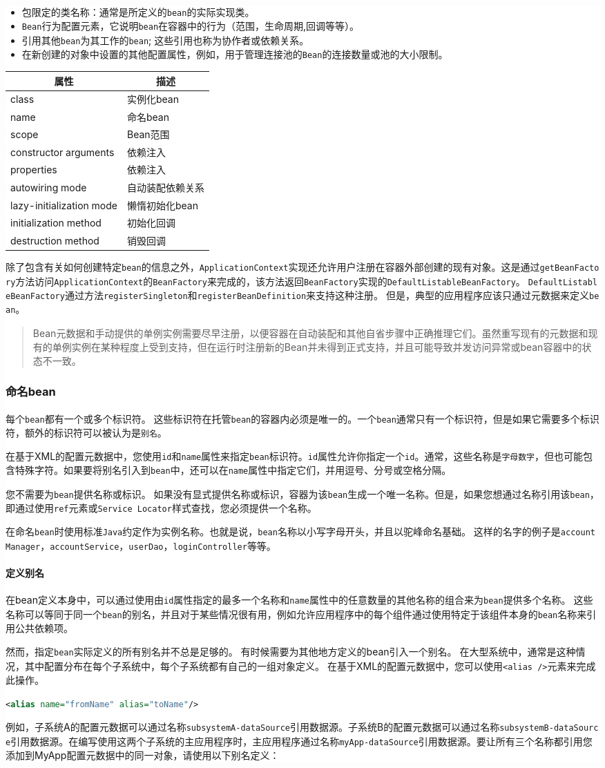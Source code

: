 - 包限定的类名称：通常是所定义的`bean`的实际实现类。
- `Bean`行为配置元素，它说明`bean`在容器中的行为（范围，生命周期,回调等等）。
- 引用其他`bean`为其工作的`bean`; 这些引用也称为协作者或依赖关系。
- 在新创建的对象中设置的其他配置属性，例如，用于管理连接池的`Bean`的连接数量或池的大小限制。

| 属性                     | 描述             |
| ------------------------ | ---------------- |
| class                    | 实例化bean       |
| name                     | 命名bean         |
| scope                    | Bean范围         |
| constructor arguments    | 依赖注入         |
| properties               | 依赖注入         |
| autowiring mode          | 自动装配依赖关系 |
| lazy-initialization mode | 懒惰初始化bean   |
| initialization method    | 初始化回调       |
| destruction method       | 销毁回调         |

除了包含有关如何创建特定`bean`的信息之外，`ApplicationContext`实现还允许用户注册在容器外部创建的现有对象。这是通过`getBeanFactory`方法访问`ApplicationContext`的`BeanFactory`来完成的，该方法返回`BeanFactory`实现的`DefaultListableBeanFactory`。 `DefaultListableBeanFactory`通过方法`registerSingleton`和`registerBeanDefinition`来支持这种注册。 但是，典型的应用程序应该只通过元数据来定义`bean`。

> Bean元数据和手动提供的单例实例需要尽早注册，以便容器在自动装配和其他自省步骤中正确推理它们。虽然重写现有的元数据和现有的单例实例在某种程度上受到支持，但在运行时注册新的Bean并未得到正式支持，并且可能导致并发访问异常或bean容器中的状态不一致。

### 命名bean

每个`bean`都有一个或多个标识符。 这些标识符在托管`bean`的容器内必须是唯一的。一个`bean`通常只有一个标识符，但是如果它需要多个标识符，额外的标识符可以被认为是`别名`。

在基于XML的配置元数据中，您使用`id`和`name`属性来指定`bean`标识符。`id`属性允许你指定一个`id`。通常，这些名称是`字母数字`，但也可能包含特殊字符。如果要将别名引入到`bean`中，还可以在`name`属性中指定它们，并用逗号、分号或空格分隔。

您不需要为`bean`提供名称或标识。 如果没有显式提供名称或标识，容器为该`bean`生成一个唯一名称。但是，如果您想通过名称引用该`bean`，即通过使用`ref`元素或`Service Locator`样式查找，您必须提供一个名称。 

在命名`bean`时使用标准`Java`约定作为实例名称。也就是说，`bean`名称以小写字母开头，并且以驼峰命名基础。 这样的名字的例子是`accountManager`，`accountService`，`userDao`，`loginController`等等。

#### 定义别名

在bean定义本身中，可以通过使用由`id`属性指定的最多一个名称和`name`属性中的任意数量的其他名称的组合来为`bean`提供多个名称。 这些名称可以等同于同一个`bean`的别名，并且对于某些情况很有用，例如允许应用程序中的每个组件通过使用特定于该组件本身的`bean`名称来引用公共依赖项。

然而，指定`bean`实际定义的所有别名并不总是足够的。 有时候需要为其他地方定义的bean引入一个别名。 在大型系统中，通常是这种情况，其中配置分布在每个子系统中，每个子系统都有自己的一组对象定义。 在基于XML的配置元数据中，您可以使用`<alias />`元素来完成此操作。

```xml
<alias name="fromName" alias="toName"/>
```

例如，子系统A的配置元数据可以通过名称`subsystemA-dataSource`引用数据源。子系统B的配置元数据可以通过名称`subsystemB-dataSource`引用数据源。在编写使用这两个子系统的主应用程序时，主应用程序通过名称`myApp-dataSource`引用数据源。要让所有三个名称都引用您添加到MyApp配置元数据中的同一对象，请使用以下别名定义：
